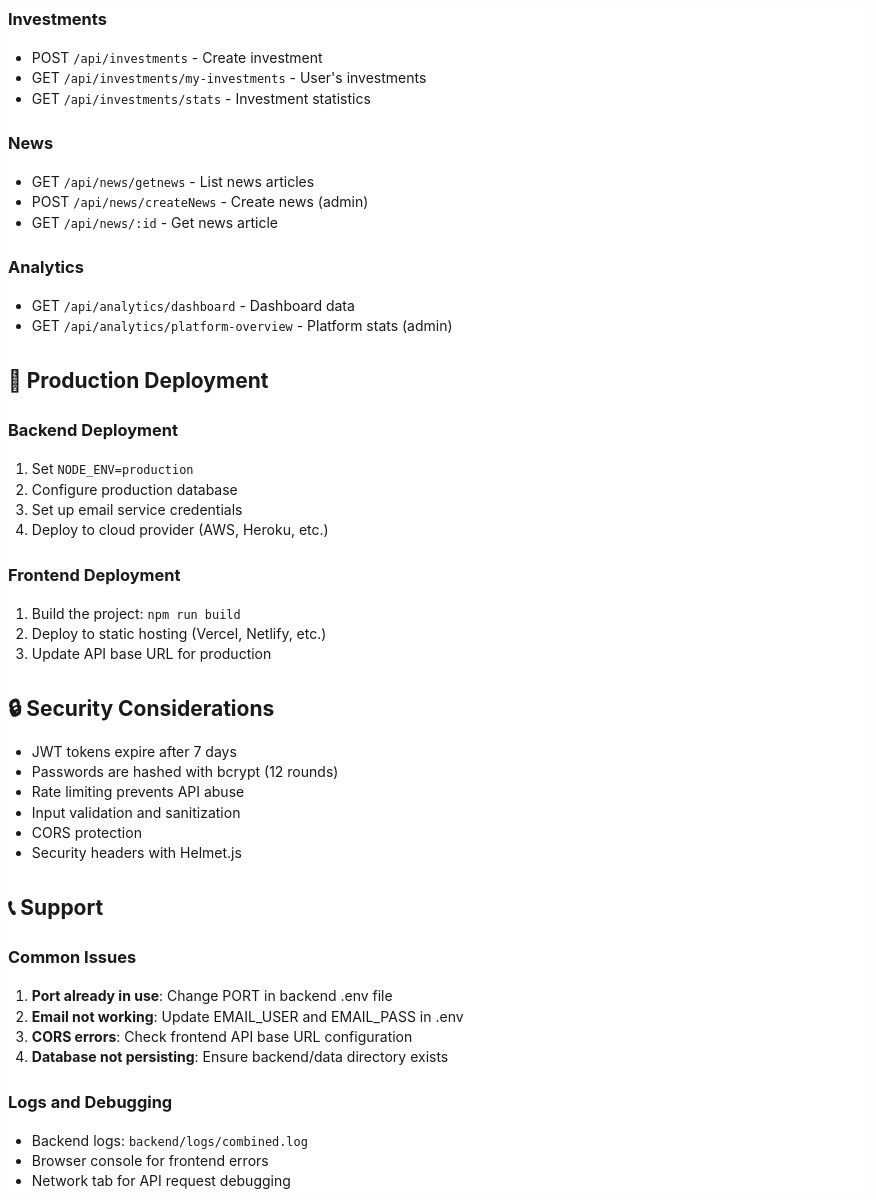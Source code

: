 ### Investments
- POST `/api/investments` - Create investment
- GET `/api/investments/my-investments` - User's investments
- GET `/api/investments/stats` - Investment statistics

### News
- GET `/api/news/getnews` - List news articles
- POST `/api/news/createNews` - Create news (admin)
- GET `/api/news/:id` - Get news article

### Analytics
- GET `/api/analytics/dashboard` - Dashboard data
- GET `/api/analytics/platform-overview` - Platform stats (admin)

## 🚀 Production Deployment

### Backend Deployment
1. Set `NODE_ENV=production`
2. Configure production database
3. Set up email service credentials
4. Deploy to cloud provider (AWS, Heroku, etc.)

### Frontend Deployment
1. Build the project: `npm run build`
2. Deploy to static hosting (Vercel, Netlify, etc.)
3. Update API base URL for production

## 🔒 Security Considerations

- JWT tokens expire after 7 days
- Passwords are hashed with bcrypt (12 rounds)
- Rate limiting prevents API abuse
- Input validation and sanitization
- CORS protection
- Security headers with Helmet.js

## 📞 Support

### Common Issues
1. **Port already in use**: Change PORT in backend .env file
2. **Email not working**: Update EMAIL_USER and EMAIL_PASS in .env
3. **CORS errors**: Check frontend API base URL configuration
4. **Database not persisting**: Ensure backend/data directory exists

### Logs and Debugging
- Backend logs: `backend/logs/combined.log`
- Browser console for frontend errors
- Network tab for API request debugging

